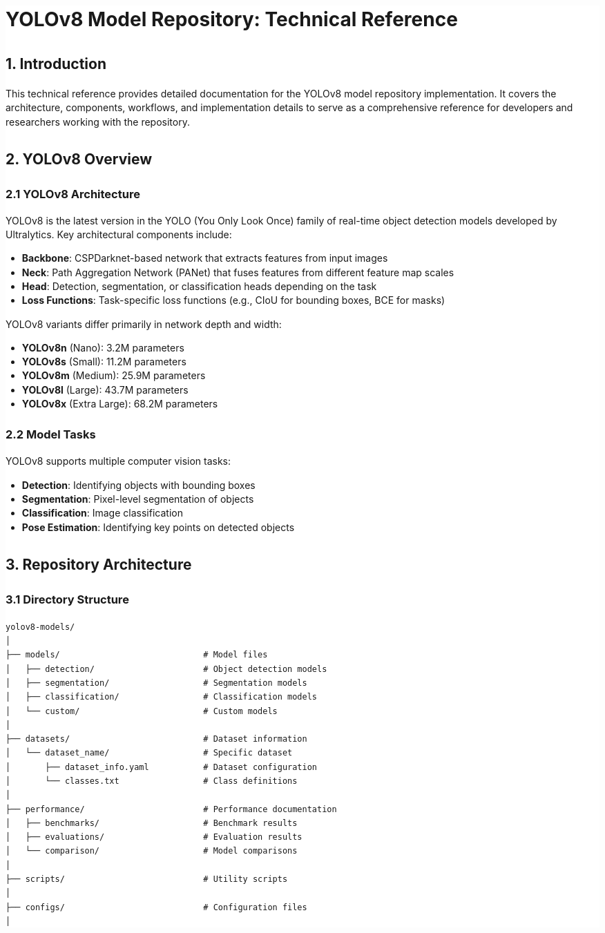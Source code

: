 # YOLOv8 Model Repository: Technical Reference

## 1. Introduction

This technical reference provides detailed documentation for the YOLOv8 model repository implementation. It covers the architecture, components, workflows, and implementation details to serve as a comprehensive reference for developers and researchers working with the repository.

## 2. YOLOv8 Overview

### 2.1 YOLOv8 Architecture

YOLOv8 is the latest version in the YOLO (You Only Look Once) family of real-time object detection models developed by Ultralytics. Key architectural components include:

- **Backbone**: CSPDarknet-based network that extracts features from input images
- **Neck**: Path Aggregation Network (PANet) that fuses features from different feature map scales
- **Head**: Detection, segmentation, or classification heads depending on the task
- **Loss Functions**: Task-specific loss functions (e.g., CIoU for bounding boxes, BCE for masks)

YOLOv8 variants differ primarily in network depth and width:
- **YOLOv8n** (Nano): 3.2M parameters
- **YOLOv8s** (Small): 11.2M parameters
- **YOLOv8m** (Medium): 25.9M parameters
- **YOLOv8l** (Large): 43.7M parameters
- **YOLOv8x** (Extra Large): 68.2M parameters

### 2.2 Model Tasks

YOLOv8 supports multiple computer vision tasks:
- **Detection**: Identifying objects with bounding boxes
- **Segmentation**: Pixel-level segmentation of objects
- **Classification**: Image classification
- **Pose Estimation**: Identifying key points on detected objects

## 3. Repository Architecture

### 3.1 Directory Structure

```
yolov8-models/
│
├── models/                             # Model files
│   ├── detection/                      # Object detection models
│   ├── segmentation/                   # Segmentation models
│   ├── classification/                 # Classification models
│   └── custom/                         # Custom models
│
├── datasets/                           # Dataset information
│   └── dataset_name/                   # Specific dataset
│       ├── dataset_info.yaml           # Dataset configuration
│       └── classes.txt                 # Class definitions
│
├── performance/                        # Performance documentation
│   ├── benchmarks/                     # Benchmark results
│   ├── evaluations/                    # Evaluation results
│   └── comparison/                     # Model comparisons
│
├── scripts/                            # Utility scripts
│
├── configs/                            # Configuration files
│
```